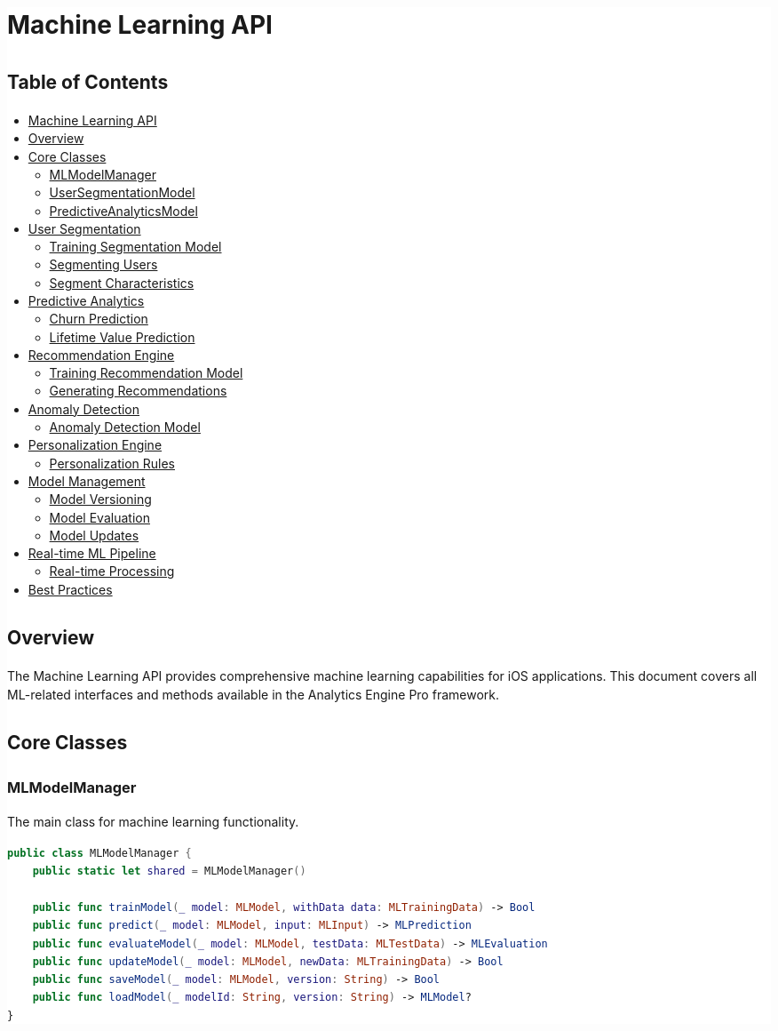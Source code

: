 # Machine Learning API


## Table of Contents
- [Machine Learning API](#machine-learning-api)
- [Overview](#overview)
- [Core Classes](#core-classes)
  - [MLModelManager](#mlmodelmanager)
  - [UserSegmentationModel](#usersegmentationmodel)
  - [PredictiveAnalyticsModel](#predictiveanalyticsmodel)
- [User Segmentation](#user-segmentation)
  - [Training Segmentation Model](#training-segmentation-model)
  - [Segmenting Users](#segmenting-users)
  - [Segment Characteristics](#segment-characteristics)
- [Predictive Analytics](#predictive-analytics)
  - [Churn Prediction](#churn-prediction)
  - [Lifetime Value Prediction](#lifetime-value-prediction)
- [Recommendation Engine](#recommendation-engine)
  - [Training Recommendation Model](#training-recommendation-model)
  - [Generating Recommendations](#generating-recommendations)
- [Anomaly Detection](#anomaly-detection)
  - [Anomaly Detection Model](#anomaly-detection-model)
- [Personalization Engine](#personalization-engine)
  - [Personalization Rules](#personalization-rules)
- [Model Management](#model-management)
  - [Model Versioning](#model-versioning)
  - [Model Evaluation](#model-evaluation)
  - [Model Updates](#model-updates)
- [Real-time ML Pipeline](#real-time-ml-pipeline)
  - [Real-time Processing](#real-time-processing)
- [Best Practices](#best-practices)



## Overview

The Machine Learning API provides comprehensive machine learning capabilities for iOS applications. This document covers all ML-related interfaces and methods available in the Analytics Engine Pro framework.

## Core Classes

### MLModelManager

The main class for machine learning functionality.

```swift
public class MLModelManager {
    public static let shared = MLModelManager()
    
    public func trainModel(_ model: MLModel, withData data: MLTrainingData) -> Bool
    public func predict(_ model: MLModel, input: MLInput) -> MLPrediction
    public func evaluateModel(_ model: MLModel, testData: MLTestData) -> MLEvaluation
    public func updateModel(_ model: MLModel, newData: MLTrainingData) -> Bool
    public func saveModel(_ model: MLModel, version: String) -> Bool
    public func loadModel(_ modelId: String, version: String) -> MLModel?
}
```
